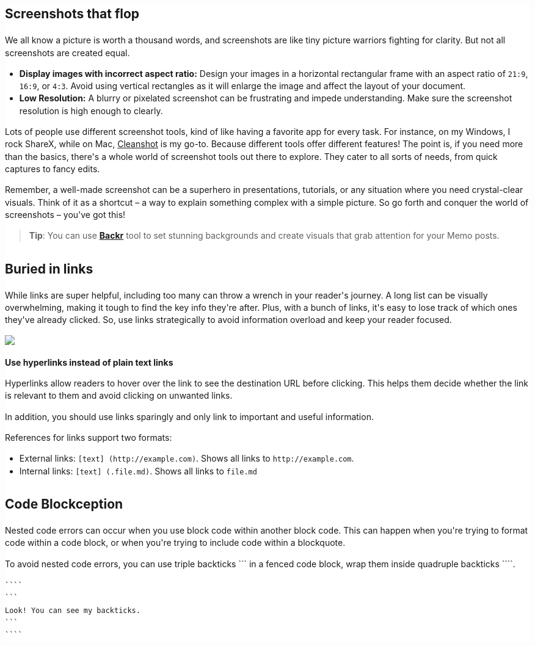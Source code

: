## Screenshots that flop
We all know a picture is worth a thousand words, and screenshots are like tiny picture warriors fighting for clarity. But not all screenshots are created equal.

- **Display images with incorrect aspect ratio:** Design your images in a horizontal rectangular frame with an aspect ratio of `21:9`, `16:9`, or `4:3`. Avoid using vertical rectangles as it will enlarge the image and affect the layout of your document.
- **Low Resolution:** A blurry or pixelated screenshot can be frustrating and impede understanding. Make sure the screenshot resolution is high enough to clearly. 

Lots of people use different screenshot tools, kind of like having a favorite app for every task. For instance, on my Windows, I rock ShareX, while on Mac, [Cleanshot](https://memo.d.foundation/playground/how-to-take-better-screenshots-on-mac/) is my go-to. Because different tools offer different features! The point is, if you need more than the basics, there's a whole world of screenshot tools out there to explore.  They cater to all sorts of needs, from quick captures to fancy edits.

Remember, a well-made screenshot can be a superhero in presentations, tutorials, or any situation where you need crystal-clear visuals.  Think of it as a shortcut – a way to explain something complex with a simple picture. So go forth and conquer the world of screenshots – you've got this!

> **Tip**: You can use [**Backr**](https://getbackr.vercel.app/) tool to set stunning backgrounds and create visuals that grab attention for your Memo posts.

## Buried in links
While links are super helpful, including too many can throw a wrench in your reader's journey. A long list can be visually overwhelming, making it tough to find the key info they're after. Plus, with a bunch of links, it's easy to lose track of which ones they've already clicked. So, use links strategically to avoid information overload and keep your reader focused.

![](assets/level-up-your-markdown-memos_image5.webp)

**Use hyperlinks instead of plain text links**

Hyperlinks allow readers to hover over the link to see the destination URL before clicking. This helps them decide whether the link is relevant to them and avoid clicking on unwanted links.

In addition, you should use links sparingly and only link to important and useful information.

References for links support two formats:

- External links: `[text] (http://example.com)`. Shows all links to `http://example.com`.
- Internal links: `[text] (.file.md)`. Shows all links to `file.md`

## Code Blockception
Nested code errors can occur when you use block code within another block code. This can happen when you're trying to format code within a code block, or when you're trying to include code within a blockquote.

To avoid nested code errors, you can use triple backticks ``` in a fenced code block, wrap them inside quadruple backticks ````.

`````plain-text
````
```
Look! You can see my backticks.
```
````
`````
